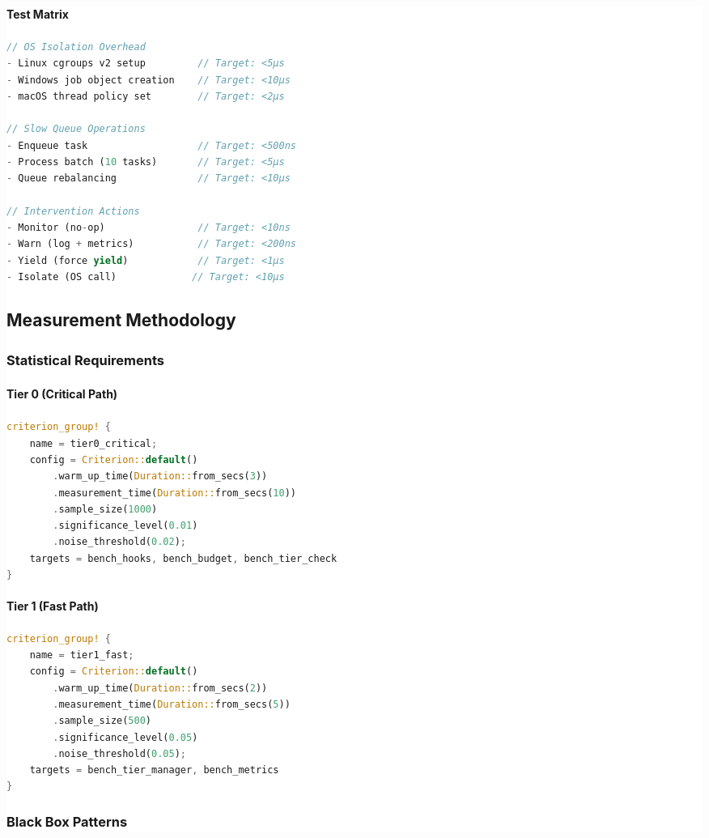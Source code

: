 #### Test Matrix
```rust
// OS Isolation Overhead
- Linux cgroups v2 setup         // Target: <5μs
- Windows job object creation    // Target: <10μs
- macOS thread policy set        // Target: <2μs

// Slow Queue Operations
- Enqueue task                   // Target: <500ns
- Process batch (10 tasks)       // Target: <5μs
- Queue rebalancing              // Target: <10μs

// Intervention Actions
- Monitor (no-op)                // Target: <10ns
- Warn (log + metrics)           // Target: <200ns
- Yield (force yield)            // Target: <1μs
- Isolate (OS call)             // Target: <10μs
```

## Measurement Methodology

### Statistical Requirements

#### Tier 0 (Critical Path)
```rust
criterion_group! {
    name = tier0_critical;
    config = Criterion::default()
        .warm_up_time(Duration::from_secs(3))
        .measurement_time(Duration::from_secs(10))
        .sample_size(1000)
        .significance_level(0.01)
        .noise_threshold(0.02);
    targets = bench_hooks, bench_budget, bench_tier_check
}
```

#### Tier 1 (Fast Path)
```rust
criterion_group! {
    name = tier1_fast;
    config = Criterion::default()
        .warm_up_time(Duration::from_secs(2))
        .measurement_time(Duration::from_secs(5))
        .sample_size(500)
        .significance_level(0.05)
        .noise_threshold(0.05);
    targets = bench_tier_manager, bench_metrics
}
```

### Black Box Patterns
